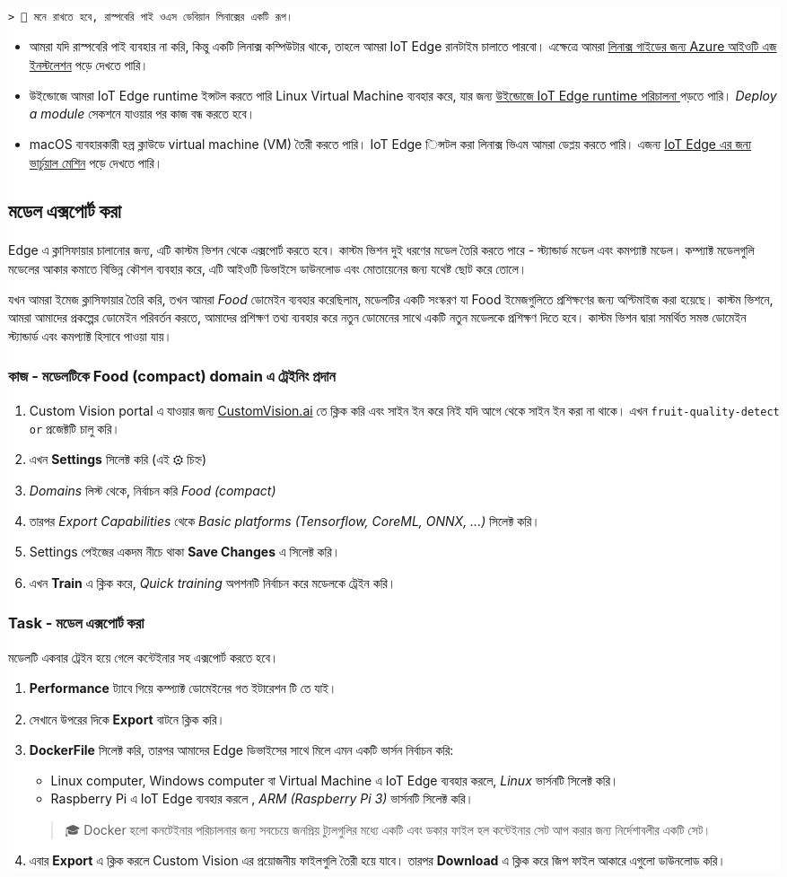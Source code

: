     > 💁 মনে রাখতে হবে, রাস্পবেরি পাই ওএস ডেবিয়ান লিনাক্সের একটি রূপ।

* আমরা যদি রাস্পবেরি পাই ব্যবহার না করি, কিন্তু একটি লিনাক্স কম্পিউটার থাকে, তাহলে আমরা IoT Edge রানটাইম চালাতে পারবো। এক্ষেত্রে আমরা [লিনাক্স গাইডের জন্য Azure আইওটি এজ ইনস্টলেশন](https://docs.microsoft.com/azure/iot-edge/how-to-install-iot-edge?WT.mc_id=academic-17441-jabenn) পড়ে দেখতে পারি।

*  উইন্ডোজে আমরা IoT Edge runtime ইন্সটল করতে পারি Linux Virtual Machine ব্যবহার করে, যার জন্য [উইন্ডোজে IoT Edge runtime পরিচালনা ](https://docs.microsoft.com/azure/iot-edge/quickstart?WT.mc_id=academic-17441-jabenn#install-and-start-the-iot-edge-runtime) পড়তে পারি।  *Deploy a module* সেকশনে যাওয়ার পর কাজ বন্ধ করতে হবে।

* macOS ব্যবহারকারী হল্র ক্লাউডে virtual machine (VM) তৈরী করতে পারি। IoT Edge িন্সটল করা লিনাক্স ভিএম আমরা ডেপ্লয় করতে পারি। এজন্য [IoT Edge এর জন্য ভার্চুয়াল মেশিন](vm-iotedge.md) পড়ে দেখতে পারি।

## মডেল এক্সপোর্ট করা

Edge এ ক্লাসিফায়ার চালানোর জন্য, এটি কাস্টম ভিশন থেকে এক্সপোর্ট করতে হবে। কাস্টম ভিশন দুই ধরণের মডেল তৈরি করতে পারে - স্ট্যান্ডার্ড মডেল এবং কমপ্যাক্ট মডেল। কম্প্যাক্ট মডেলগুলি মডেলের আকার কমাতে বিভিন্ন কৌশল ব্যবহার করে, এটি আইওটি ডিভাইসে ডাউনলোড এবং মোতায়েনের জন্য যথেষ্ট ছোট করে তোলে।

যখন আমরা ইমেজ ক্লাসিফায়ার তৈরি করি, তখন আমরা *Food* ডোমেইন ব্যবহার করেছিলাম, মডেলটির একটি সংস্করণ যা Food ইমেজগুলিতে প্রশিক্ষণের জন্য অপ্টিমাইজ করা হয়েছে। কাস্টম ভিশনে, আমরা আমাদের প্রকল্পের ডোমেইন পরিবর্তন করতে, আমাদের প্রশিক্ষণ তথ্য ব্যবহার করে নতুন ডোমেনের সাথে একটি নতুন মডেলকে প্রশিক্ষণ দিতে হবে। কাস্টম ভিশন দ্বারা সমর্থিত সমস্ত ডোমেইন স্ট্যান্ডার্ড এবং কমপ্যাক্ট হিসাবে পাওয়া যায়।

### কাজ - মডেলটিকে Food (compact) domain এ ট্রেইনিং প্রদান

1. Custom Vision portal এ যাওয়ার জন্য [CustomVision.ai](https://customvision.ai) তে ক্লিক করি এবং সাইন ইন করে নিই যদি আগে থেকে সাইন ইন করা না থাকে। এখন `fruit-quality-detector` প্রজেক্টটি চালু করি।

1. এখন **Settings** সিলেক্ট করি (এই ⚙ চিহ্ন)

1. *Domains* লিস্ট থেকে, নির্বাচন করি *Food (compact)*

1. তারপর *Export Capabilities* থেকে *Basic platforms (Tensorflow, CoreML, ONNX, ...)* সিলেক্ট করি।

1. Settings পেইজের একদম নীচে থাকা **Save Changes** এ সিলেক্ট করি।

1. এখন **Train** এ ক্লিক করে, *Quick training* অপশনটি নির্বাচন করে মডেলকে ট্রেইন করি।

### Task - মডেল এক্সপোর্ট করা

মডেলটি একবার ট্রেইন হয়ে গেলে কন্টেইনার সহ এক্সপোর্ট করতে হবে।

1. **Performance** ট্যাবে গিয়ে কম্প্যাক্ট ডোমেইনের গত ইটারেশন টি তে যাই।

1. সেখানে উপরের দিকে **Export** বাটনে ক্লিক করি।

1.  **DockerFile** সিলেক্ট করি, তারপর আমাদের Edge ডিভাইসের সাথে মিলে এমন একটি ভার্সন নির্বাচন করি:

    * Linux computer, Windows computer বা Virtual Machine এ IoT Edge ব্যবহার করলে, *Linux* ভার্সনটি সিলেক্ট করি।
    * Raspberry Pi এ IoT Edge ব্যবহার করলে , *ARM (Raspberry Pi 3)* ভার্সনটি সিলেক্ট করি।

    > 🎓 Docker হলো কনটেইনার পরিচালনার জন্য সবচেয়ে জনপ্রিয় ট্যুলগুলির মধ্যে একটি এবং ডকার ফাইল হল কন্টেইনার সেট আপ করার জন্য নির্দেশাবলীর একটি সেট।

1. এবার **Export** এ ক্লিক করলে Custom Vision এর প্রয়োজনীয় ফাইলগুলি তৈরী হয়ে যাবে। তারপর **Download** এ ক্লিক করে জিপ ফাইল আকারে এগুলো ডাউনলোড করি।
